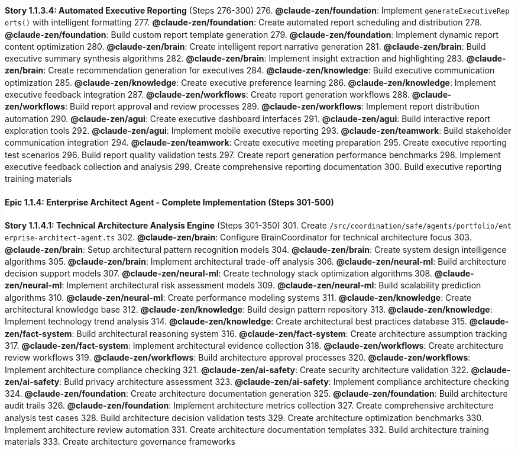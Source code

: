 **Story 1.1.3.4: Automated Executive Reporting** (Steps 276-300)
276. **@claude-zen/foundation**: Implement `generateExecutiveReports()` with intelligent formatting
277. **@claude-zen/foundation**: Create automated report scheduling and distribution
278. **@claude-zen/foundation**: Build custom report template generation
279. **@claude-zen/foundation**: Implement dynamic report content optimization
280. **@claude-zen/brain**: Create intelligent report narrative generation
281. **@claude-zen/brain**: Build executive summary synthesis algorithms
282. **@claude-zen/brain**: Implement insight extraction and highlighting
283. **@claude-zen/brain**: Create recommendation generation for executives
284. **@claude-zen/knowledge**: Build executive communication optimization
285. **@claude-zen/knowledge**: Create executive preference learning
286. **@claude-zen/knowledge**: Implement executive feedback integration
287. **@claude-zen/workflows**: Create report generation workflows
288. **@claude-zen/workflows**: Build report approval and review processes
289. **@claude-zen/workflows**: Implement report distribution automation
290. **@claude-zen/agui**: Create executive dashboard interfaces
291. **@claude-zen/agui**: Build interactive report exploration tools
292. **@claude-zen/agui**: Implement mobile executive reporting
293. **@claude-zen/teamwork**: Build stakeholder communication integration
294. **@claude-zen/teamwork**: Create executive meeting preparation
295. Create executive reporting test scenarios
296. Build report quality validation tests
297. Create report generation performance benchmarks
298. Implement executive feedback collection and analysis
299. Create comprehensive reporting documentation
300. Build executive reporting training materials

#### **Epic 1.1.4: Enterprise Architect Agent - Complete Implementation** (Steps 301-500)

**Story 1.1.4.1: Technical Architecture Analysis Engine** (Steps 301-350)
301. Create `/src/coordination/safe/agents/portfolio/enterprise-architect-agent.ts`
302. **@claude-zen/brain**: Configure BrainCoordinator for technical architecture focus
303. **@claude-zen/brain**: Setup architectural pattern recognition models
304. **@claude-zen/brain**: Create system design intelligence algorithms
305. **@claude-zen/brain**: Implement architectural trade-off analysis
306. **@claude-zen/neural-ml**: Build architecture decision support models
307. **@claude-zen/neural-ml**: Create technology stack optimization algorithms
308. **@claude-zen/neural-ml**: Implement architectural risk assessment models
309. **@claude-zen/neural-ml**: Build scalability prediction algorithms
310. **@claude-zen/neural-ml**: Create performance modeling systems
311. **@claude-zen/knowledge**: Create architectural knowledge base
312. **@claude-zen/knowledge**: Build design pattern repository
313. **@claude-zen/knowledge**: Implement technology trend analysis
314. **@claude-zen/knowledge**: Create architectural best practices database
315. **@claude-zen/fact-system**: Build architectural reasoning system
316. **@claude-zen/fact-system**: Create architecture assumption tracking
317. **@claude-zen/fact-system**: Implement architectural evidence collection
318. **@claude-zen/workflows**: Create architecture review workflows
319. **@claude-zen/workflows**: Build architecture approval processes
320. **@claude-zen/workflows**: Implement architecture compliance checking
321. **@claude-zen/ai-safety**: Create security architecture validation
322. **@claude-zen/ai-safety**: Build privacy architecture assessment
323. **@claude-zen/ai-safety**: Implement compliance architecture checking
324. **@claude-zen/foundation**: Create architecture documentation generation
325. **@claude-zen/foundation**: Build architecture audit trails
326. **@claude-zen/foundation**: Implement architecture metrics collection
327. Create comprehensive architecture analysis test cases
328. Build architecture decision validation tests
329. Create architecture optimization benchmarks
330. Implement architecture review automation
331. Create architecture documentation templates
332. Build architecture training materials
333. Create architecture governance frameworks